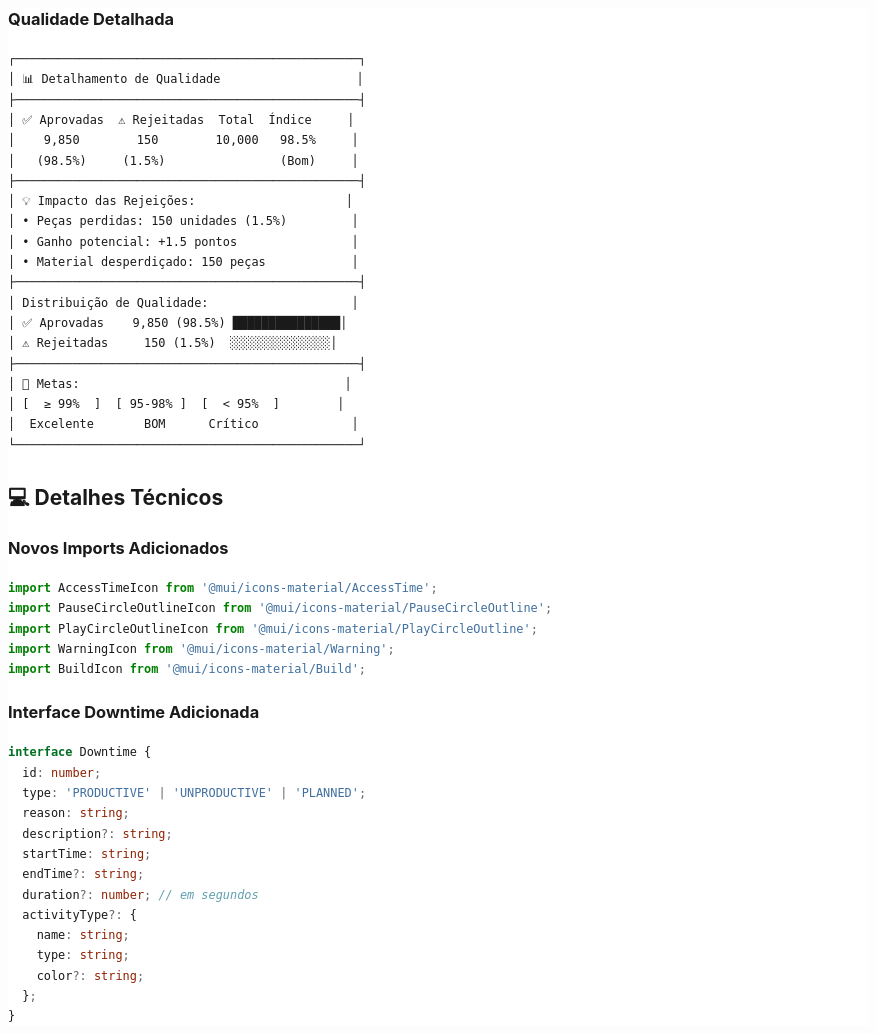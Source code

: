 ### Qualidade Detalhada

```
┌────────────────────────────────────────────────┐
│ 📊 Detalhamento de Qualidade                   │
├────────────────────────────────────────────────┤
│ ✅ Aprovadas  ⚠️ Rejeitadas  Total  Índice     │
│    9,850        150        10,000   98.5%     │
│   (98.5%)     (1.5%)                (Bom)     │
├────────────────────────────────────────────────┤
│ 💡 Impacto das Rejeições:                     │
│ • Peças perdidas: 150 unidades (1.5%)         │
│ • Ganho potencial: +1.5 pontos                │
│ • Material desperdiçado: 150 peças            │
├────────────────────────────────────────────────┤
│ Distribuição de Qualidade:                    │
│ ✅ Aprovadas    9,850 (98.5%) ███████████████│
│ ⚠️ Rejeitadas     150 (1.5%)  ░░░░░░░░░░░░░░│
├────────────────────────────────────────────────┤
│ 🎯 Metas:                                     │
│ [  ≥ 99%  ]  [ 95-98% ]  [  < 95%  ]        │
│  Excelente       BOM      Crítico             │
└────────────────────────────────────────────────┘
```

## 💻 Detalhes Técnicos

### Novos Imports Adicionados
```typescript
import AccessTimeIcon from '@mui/icons-material/AccessTime';
import PauseCircleOutlineIcon from '@mui/icons-material/PauseCircleOutline';
import PlayCircleOutlineIcon from '@mui/icons-material/PlayCircleOutline';
import WarningIcon from '@mui/icons-material/Warning';
import BuildIcon from '@mui/icons-material/Build';
```

### Interface Downtime Adicionada
```typescript
interface Downtime {
  id: number;
  type: 'PRODUCTIVE' | 'UNPRODUCTIVE' | 'PLANNED';
  reason: string;
  description?: string;
  startTime: string;
  endTime?: string;
  duration?: number; // em segundos
  activityType?: {
    name: string;
    type: string;
    color?: string;
  };
}
```
